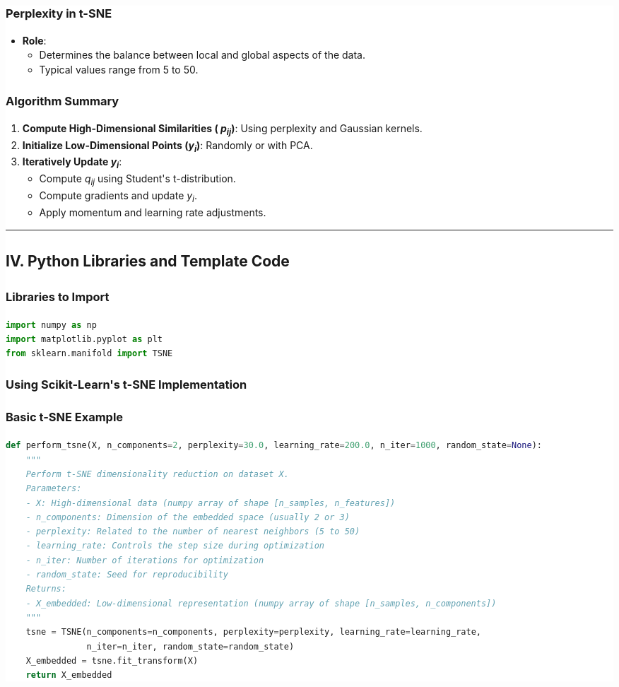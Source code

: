 ### Perplexity in t-SNE

- **Role**:
    - Determines the balance between local and global aspects of the data.
    - Typical values range from 5 to 50.

### Algorithm Summary

1. **Compute High-Dimensional Similarities ( $p_{ij}$)**: Using perplexity and Gaussian kernels.
2. **Initialize Low-Dimensional Points ($y_i$)**: Randomly or with PCA.
3. **Iteratively Update $y_i$**:
    - Compute $q_{ij}$ using Student's t-distribution.
    - Compute gradients and update $y_i$.
    - Apply momentum and learning rate adjustments.

---

## IV. Python Libraries and Template Code

### Libraries to Import

```python
import numpy as np
import matplotlib.pyplot as plt
from sklearn.manifold import TSNE
```

### Using Scikit-Learn's t-SNE Implementation

### Basic t-SNE Example

```python
def perform_tsne(X, n_components=2, perplexity=30.0, learning_rate=200.0, n_iter=1000, random_state=None):
    """
    Perform t-SNE dimensionality reduction on dataset X.
    Parameters:
    - X: High-dimensional data (numpy array of shape [n_samples, n_features])
    - n_components: Dimension of the embedded space (usually 2 or 3)
    - perplexity: Related to the number of nearest neighbors (5 to 50)
    - learning_rate: Controls the step size during optimization
    - n_iter: Number of iterations for optimization
    - random_state: Seed for reproducibility
    Returns:
    - X_embedded: Low-dimensional representation (numpy array of shape [n_samples, n_components])
    """
    tsne = TSNE(n_components=n_components, perplexity=perplexity, learning_rate=learning_rate,
                n_iter=n_iter, random_state=random_state)
    X_embedded = tsne.fit_transform(X)
    return X_embedded
```
